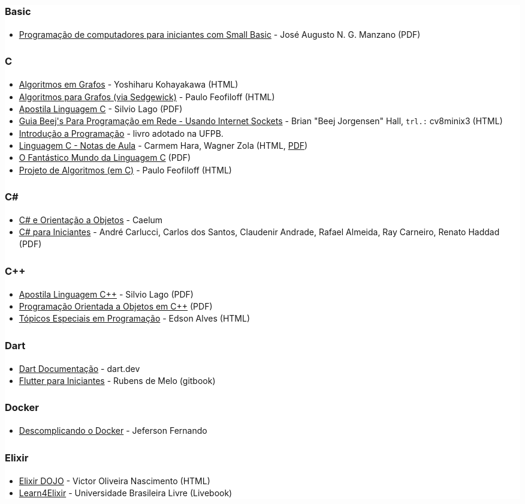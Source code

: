 
### Basic

* [Programação de computadores para iniciantes com Small Basic](https://github.com/J-AugustoManzano/livro_Small-Basic-1.2) - José Augusto N. G. Manzano (PDF)


### C

* [Algoritmos em Grafos](https://www.ime.usp.br/~yoshi/2005i/mac328/) - Yoshiharu Kohayakawa (HTML)
* [Algoritmos para Grafos (via Sedgewick)](https://www.ime.usp.br/~pf/algoritmos_para_grafos/) - Paulo Feofiloff (HTML)
* [Apostila Linguagem C](http://www.ime.usp.br/~slago/slago-C.pdf) - Silvio Lago (PDF)
* [Guia Beej's Para Programação em Rede - Usando Internet Sockets](http://beej.us/guide/bgnet/translations/bgnet_ptbr.html) - Brian "Beej Jorgensen" Hall, `trl.:` cv8minix3 (HTML)
* [Introdução a Programação](https://github.com/ufpb-computacao/introducao-a-programacao-livro/releases) - livro adotado na UFPB.
* [Linguagem C - Notas de Aula](https://www.inf.ufpr.br/cursos/ci067/Docs/NotasAula/) - Carmem Hara, Wagner Zola (HTML, [PDF](https://www.inf.ufpr.br/cursos/ci067/Docs/NotasAula.pdf))
* [O Fantástico Mundo da Linguagem C](https://fiorix.files.wordpress.com/2014/04/o-fantc3a1stico-mundo-da-linguagem-c.pdf) (PDF)
* [Projeto de Algoritmos (em C)](http://www.ime.usp.br/~pf/algoritmos/) - Paulo Feofiloff (HTML)


### <a id="csharp"></a>C\#

* [C# e Orientação a Objetos](https://www.caelum.com.br/apostila-csharp-orientacao-objetos/) - Caelum
* [C# para Iniciantes](https://livrocsharp.com.br/wp-content/uploads/dae-uploads/CSharpIniciantes.pdf) - André Carlucci, Carlos dos Santos, Claudenir Andrade, Rafael Almeida, Ray Carneiro, Renato Haddad (PDF)


### <a id="cpp"></a>C++

* [Apostila Linguagem C++](http://www.ime.usp.br/~slago/slago-C++.pdf) - Silvio Lago (PDF)
* [Programação Orientada a Objetos em C++](https://web.archive.org/web/20190124233626/http://webserver2.tecgraf.puc-rio.br/~manuel/Download/Programacao%20Orientada%20a%20Objetos%20em%20C++.pdf) (PDF)
* [Tópicos Especiais em Programação](https://github.com/edsomjr/TEP) - Edson Alves (HTML)


### Dart

* [Dart Documentação](https://dart.dev/guides) - dart.dev
* [Flutter para Iniciantes](https://www.flutterparainiciantes.com.br) - Rubens de Melo (gitbook)


### Docker

* [Descomplicando o Docker](https://livro.descomplicandodocker.com.br) - Jeferson Fernando


### Elixir

* [Elixir DOJO](http://victorolinasc.github.io/elixir_dojo/dojo.html) - Victor Oliveira Nascimento (HTML)
* [Learn4Elixir](https://github.com/Universidade-Livre/Learn4Elixir) - Universidade Brasileira Livre (Livebook)
